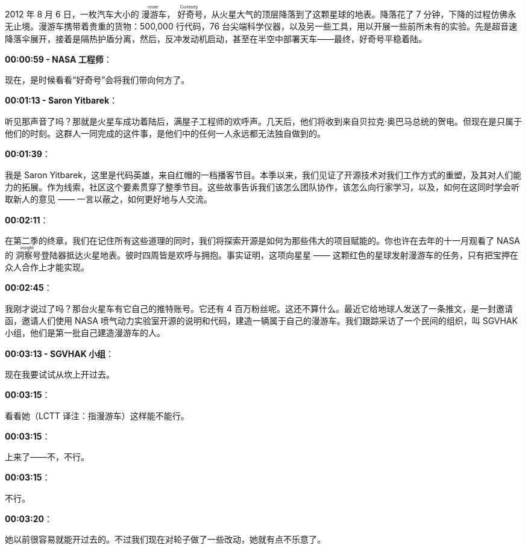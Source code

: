 
2012 年 8 月 6 日，一枚汽车大小的<ruby> 漫游车 <rt>  rover </rt></ruby>，<ruby> 好奇号 <rt>  Curiosity </rt></ruby>，从火星大气的顶层降落到了这颗星球的地表。降落花了 7 分钟，下降的过程仿佛永无止境。漫游车携带着贵重的货物：500,000 行代码，76 台尖端科学仪器，以及另一些工具，用以开展一些前所未有的实验。先是超音速降落伞展开，接着是隔热护盾分离，然后，反冲发动机启动，甚至在半空中部署天车——最终，好奇号平稳着陆。


**00:00:59 - NASA 工程师**：


现在，是时候看看“好奇号”会将我们带向何方了。


**00:01:13 - Saron Yitbarek**：


听见那声音了吗？那就是火星车成功着陆后，满屋子工程师的欢呼声。几天后，他们将收到来自贝拉克·奥巴马总统的贺电。但现在是只属于他们的时刻。这群人一同完成的这件事，是他们中的任何一人永远都无法独自做到的。


**00:01:39**：


我是 Saron Yitbarek，这里是代码英雄，来自红帽的一档播客节目。本季以来，我们见证了开源技术对我们工作方式的重塑，及其对人们能力的拓展。作为线索，社区这个要素贯穿了整季节目。这些故事告诉我们该怎么团队协作，该怎么向行家学习，以及，如何在这同时学会听取新人的意见 —— 一言以蔽之，如何更好地与人交流。


**00:02:11**：


在第二季的终章，我们在记住所有这些道理的同时，我们将探索开源是如何为那些伟大的项目赋能的。你也许在去年的十一月观看了 NASA 的<ruby> 洞察号 <rt>  insight </rt></ruby>登陆器抵达火星地表。彼时四周皆是欢呼与拥抱。事实证明，这项向星星 —— 这颗红色的星球发射漫游车的任务，只有把宝押在众人合作上才能实现。


**00:02:45**：


我刚才说过了吗？那台火星车有它自己的推特账号。它还有 4 百万粉丝呢。这还不算什么。最近它给地球人发送了一条推文，是一封邀请函，邀请人们使用 NASA 喷气动力实验室开源的说明和代码，建造一辆属于自己的漫游车。我们跟踪采访了一个民间的组织，叫 SGVHAK 小组，他们是第一批自己建造漫游车的人。


**00:03:13 - SGVHAK 小组**：


现在我要试试从坎上开过去。


**00:03:15**：


看看她（LCTT 译注：指漫游车）这样能不能行。


**00:03:15**：


上来了——不，不行。


**00:03:15**：


不行。


**00:03:20**：


她以前很容易就能开过去的。不过我们现在对轮子做了一些改动，她就有点不乐意了。

